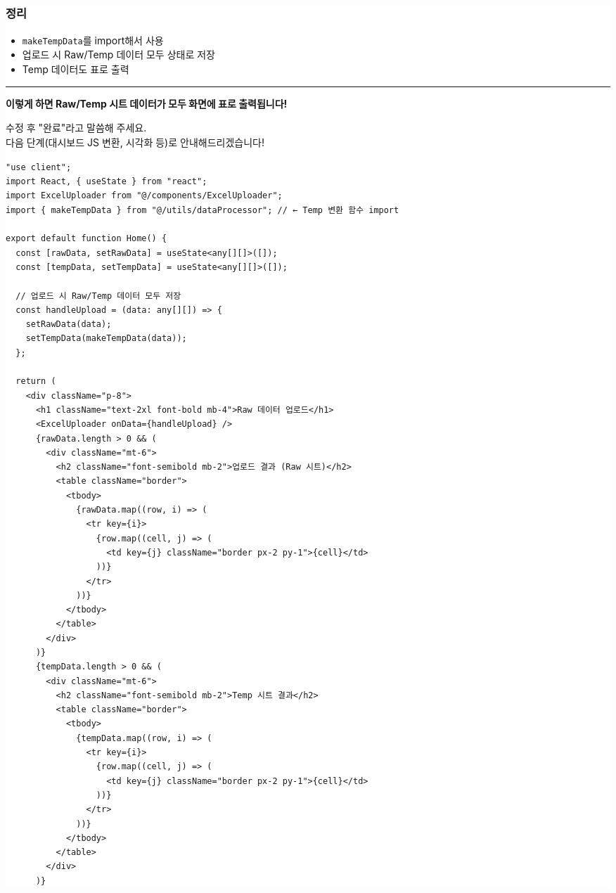 
### **정리**
- `makeTempData`를 import해서 사용
- 업로드 시 Raw/Temp 데이터 모두 상태로 저장
- Temp 데이터도 표로 출력

---

**이렇게 하면 Raw/Temp 시트 데이터가 모두 화면에 표로 출력됩니다!**

수정 후 "완료"라고 말씀해 주세요.  
다음 단계(대시보드 JS 변환, 시각화 등)로 안내해드리겠습니다!

```typescriptreact
"use client";
import React, { useState } from "react";
import ExcelUploader from "@/components/ExcelUploader";
import { makeTempData } from "@/utils/dataProcessor"; // ← Temp 변환 함수 import

export default function Home() {
  const [rawData, setRawData] = useState<any[][]>([]);
  const [tempData, setTempData] = useState<any[][]>([]);

  // 업로드 시 Raw/Temp 데이터 모두 저장
  const handleUpload = (data: any[][]) => {
    setRawData(data);
    setTempData(makeTempData(data));
  };

  return (
    <div className="p-8">
      <h1 className="text-2xl font-bold mb-4">Raw 데이터 업로드</h1>
      <ExcelUploader onData={handleUpload} />
      {rawData.length > 0 && (
        <div className="mt-6">
          <h2 className="font-semibold mb-2">업로드 결과 (Raw 시트)</h2>
          <table className="border">
            <tbody>
              {rawData.map((row, i) => (
                <tr key={i}>
                  {row.map((cell, j) => (
                    <td key={j} className="border px-2 py-1">{cell}</td>
                  ))}
                </tr>
              ))}
            </tbody>
          </table>
        </div>
      )}
      {tempData.length > 0 && (
        <div className="mt-6">
          <h2 className="font-semibold mb-2">Temp 시트 결과</h2>
          <table className="border">
            <tbody>
              {tempData.map((row, i) => (
                <tr key={i}>
                  {row.map((cell, j) => (
                    <td key={j} className="border px-2 py-1">{cell}</td>
                  ))}
                </tr>
              ))}
            </tbody>
          </table>
        </div>
      )}
```
